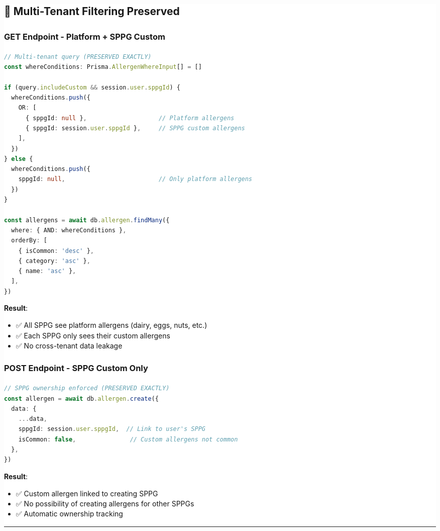 ## 📐 Multi-Tenant Filtering Preserved

### GET Endpoint - Platform + SPPG Custom
```typescript
// Multi-tenant query (PRESERVED EXACTLY)
const whereConditions: Prisma.AllergenWhereInput[] = []

if (query.includeCustom && session.user.sppgId) {
  whereConditions.push({
    OR: [
      { sppgId: null },                    // Platform allergens
      { sppgId: session.user.sppgId },     // SPPG custom allergens
    ],
  })
} else {
  whereConditions.push({
    sppgId: null,                          // Only platform allergens
  })
}

const allergens = await db.allergen.findMany({
  where: { AND: whereConditions },
  orderBy: [
    { isCommon: 'desc' },
    { category: 'asc' },
    { name: 'asc' },
  ],
})
```

**Result**: 
- ✅ All SPPG see platform allergens (dairy, eggs, nuts, etc.)
- ✅ Each SPPG only sees their custom allergens
- ✅ No cross-tenant data leakage

### POST Endpoint - SPPG Custom Only
```typescript
// SPPG ownership enforced (PRESERVED EXACTLY)
const allergen = await db.allergen.create({
  data: {
    ...data,
    sppgId: session.user.sppgId,  // Link to user's SPPG
    isCommon: false,               // Custom allergens not common
  },
})
```

**Result**:
- ✅ Custom allergen linked to creating SPPG
- ✅ No possibility of creating allergens for other SPPGs
- ✅ Automatic ownership tracking

---